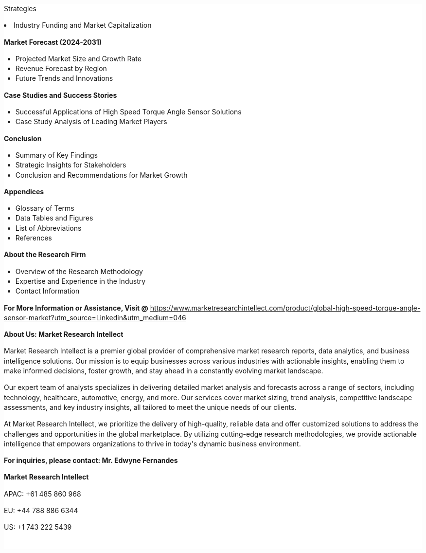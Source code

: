 Strategies</li><li>Industry Funding and Market Capitalization</li></ul><p><strong>Market Forecast (2024-2031)</strong></p><ul><li>Projected Market Size and Growth Rate</li><li>Revenue Forecast by Region</li><li>Future Trends and Innovations</li></ul><p><strong>Case Studies and Success Stories</strong></p><ul><li>Successful Applications of High Speed Torque Angle Sensor Solutions</li><li>Case Study Analysis of Leading Market Players</li></ul><p><strong>Conclusion</strong></p><ul><li>Summary of Key Findings</li><li>Strategic Insights for Stakeholders</li><li>Conclusion and Recommendations for Market Growth</li></ul><p><strong>Appendices</strong></p><ul><li>Glossary of Terms</li><li>Data Tables and Figures</li><li>List of Abbreviations</li><li>References</li></ul><p><strong>About the Research Firm</strong></p><ul><li>Overview of the Research Methodology</li><li>Expertise and Experience in the Industry</li><li>Contact Information</li></ul></div><div class="article-main__content" data-test-id="publishing-text-block"><p><span class="font-[700]"><strong>For More Information or Assistance, Visit @</strong>&nbsp;<a href="https://www.marketresearchintellect.com/product/global-high-speed-torque-angle-sensor-market?utm_source=Linkedin&utm_medium=046">https://www.marketresearchintellect.com/product/global-high-speed-torque-angle-sensor-market?utm_source=Linkedin&utm_medium=046</a></span></p><p><strong>About Us: Market Research Intellect</strong></p><p>Market Research Intellect is a premier global provider of comprehensive market research reports, data analytics, and business intelligence solutions. Our mission is to equip businesses across various industries with actionable insights, enabling them to make informed decisions, foster growth, and stay ahead in a constantly evolving market landscape.</p><p>Our expert team of analysts specializes in delivering detailed market analysis and forecasts across a range of sectors, including technology, healthcare, automotive, energy, and more. Our services cover market sizing, trend analysis, competitive landscape assessments, and key industry insights, all tailored to meet the unique needs of our clients.</p><p>At Market Research Intellect, we prioritize the delivery of high-quality, reliable data and offer customized solutions to address the challenges and opportunities in the global marketplace. By utilizing cutting-edge research methodologies, we provide actionable intelligence that empowers organizations to thrive in today's dynamic business environment.</p><p><strong>For inquiries, please contact: Mr. Edwyne Fernandes</strong></p><p><strong>Market Research Intellect</strong></p><p>APAC: +61 485 860 968</p><p>EU: +44 788 886 6344</p><p>US: +1 743 222 5439</p></div><div class="article-main__content" data-test-id="publishing-text-block">&nbsp;</div>

